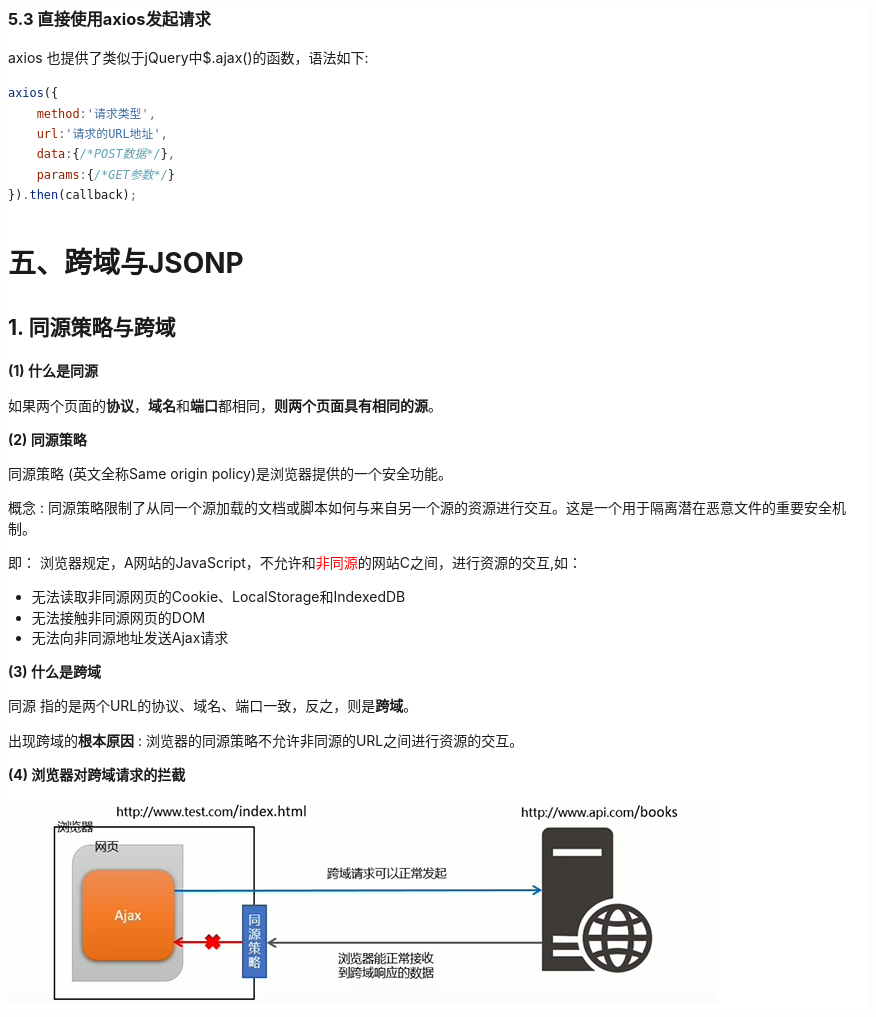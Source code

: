 ### 5.3 直接使用axios发起请求

axios 也提供了类似于jQuery中$.ajax()的函数，语法如下:

```javascript
axios({
    method:'请求类型',
    url:'请求的URL地址',
    data:{/*POST数据*/},
    params:{/*GET参数*/}
}).then(callback);
```



# 五、跨域与JSONP

## 1. 同源策略与跨域

**(1) 什么是同源**

如果两个页面的**协议**，**域名**和**端口**都相同，**则两个页面具有相同的源**。



**(2) 同源策略**

同源策略 (英文全称Same origin policy)是浏览器提供的一个安全功能。

概念 : 同源策略限制了从同一个源加载的文档或脚本如何与来自另一个源的资源进行交互。这是一个用于隔离潜在恶意文件的重要安全机制。

即： 浏览器规定，A网站的JavaScript，不允许和<span style="color:red">非同源</span>的网站C之间，进行资源的交互,如：

- 无法读取非同源网页的Cookie、LocalStorage和IndexedDB
- 无法接触非同源网页的DOM
- 无法向非同源地址发送Ajax请求



**(3) 什么是跨域**

同源 指的是两个URL的协议、域名、端口一致，反之，则是**跨域**。

出现跨域的**根本原因** : 浏览器的同源策略不允许非同源的URL之间进行资源的交互。



**(4) 浏览器对跨域请求的拦截**

<img src="tu/浏览器对跨域请求的拦截.png">
